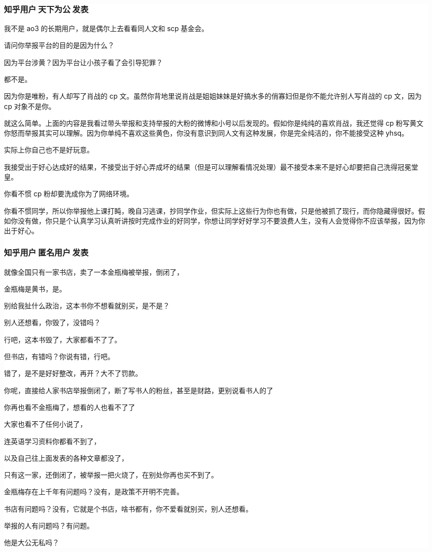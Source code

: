     
    
    
### 知乎用户 天下为公 发表
    
我不是 ao3 的长期用户，就是偶尔上去看看同人文和 scp 基金会。

请问你举报平台的目的是因为什么？

因为平台涉黄？因为平台让小孩子看了会引导犯罪？

都不是。

因为你是唯粉，有人却写了肖战的 cp 文。虽然你背地里说肖战是姐姐妹妹是好搞水多的俏寡妇但是你不能允许别人写肖战的 cp 文，因为 cp 对象不是你。

就这么简单。上面的内容是我看过带头举报和支持举报的大粉的微博和小号以后发现的。假如你是纯纯的喜欢肖战，我还觉得 cp 粉写黄文你怒而举报其实可以理解。因为你单纯不喜欢这些黄色，你没有意识到同人文有这种发展，你是完全纯洁的，你不能接受这种 yhsq。

实际上你自己也不是好玩意。

我接受出于好心达成好的结果，不接受出于好心弄成坏的结果（但是可以理解看情况处理）最不接受本来不是好心却要把自己洗得冠冕堂皇。

你看不惯 cp 粉却要洗成你为了网络环境。

你看不惯同学，所以你举报他上课打盹，晚自习逃课，抄同学作业，但实际上这些行为你也有做，只是他被抓了现行，而你隐藏得很好。假如你没有做，你只是个认真学习认真听讲按时完成作业的好同学，你想让同学好好学习不要浪费人生，没有人会觉得你不应该举报，因为你出于好心。
    
    
    
    
### 知乎用户 匿名用户 发表
    
就像全国只有一家书店，卖了一本金瓶梅被举报，倒闭了，

金瓶梅是黄书，是。

别给我扯什么政治，这本书你不想看就别买，是不是？

别人还想看，你毁了，没错吗？

行吧，这本书毁了，大家都看不了了。

但书店，有错吗？你说有错，行吧。

错了，是不是好好整改，再开？大不了罚款。

你呢，直接给人家书店举报倒闭了，断了写书人的粉丝，甚至是财路，更别说看书人的了

你再也看不金瓶梅了，想看的人也看不了了

大家也看不了任何小说了，

连英语学习资料你都看不到了，

以及自己往上面发表的各种文章都没了，

只有这一家，还倒闭了，被举报一把火烧了，在别处你再也买不到了。

金瓶梅存在上千年有问题吗？没有，是政策不开明不完善。

书店有问题吗？没有，它就是个书店，啥书都有，你不爱看就别买，别人还想看。

举报的人有问题吗？有问题。

他是大公无私吗？
